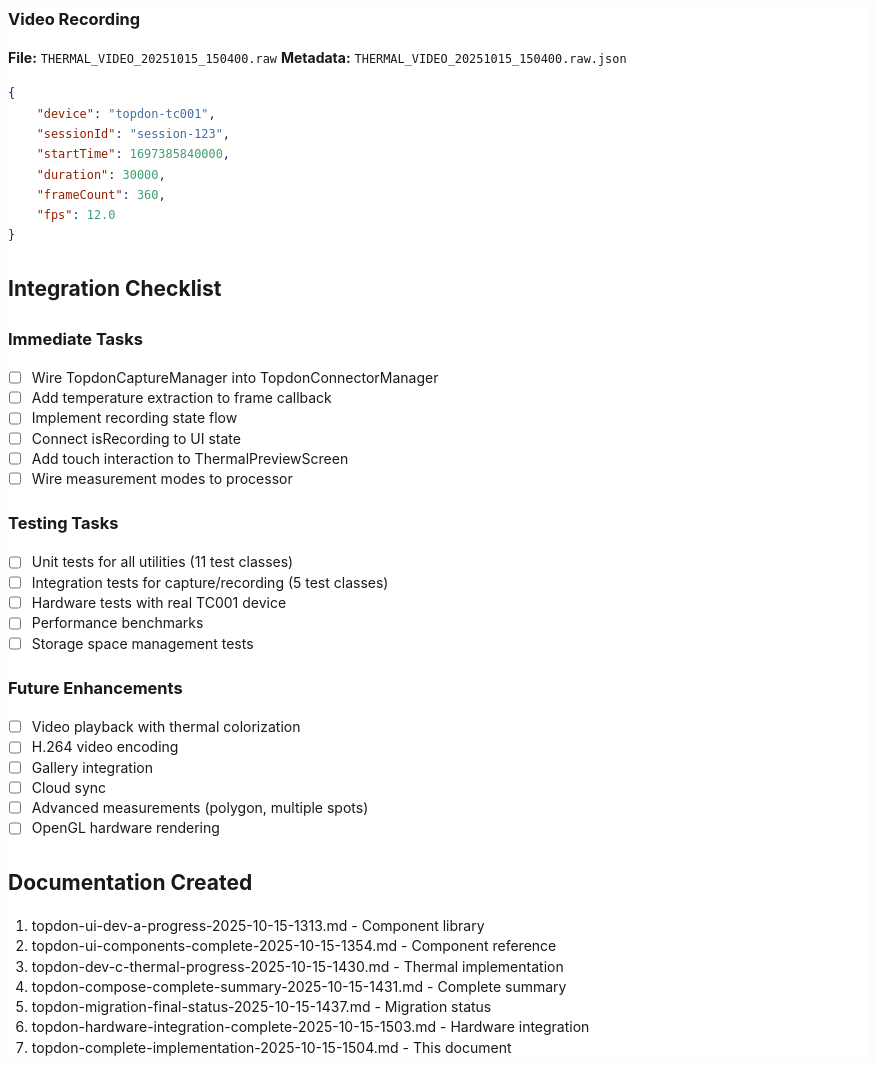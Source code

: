 ### Video Recording

**File:** `THERMAL_VIDEO_20251015_150400.raw`
**Metadata:** `THERMAL_VIDEO_20251015_150400.raw.json`

```json
{
    "device": "topdon-tc001",
    "sessionId": "session-123",
    "startTime": 1697385840000,
    "duration": 30000,
    "frameCount": 360,
    "fps": 12.0
}
```

## Integration Checklist

### Immediate Tasks

- [ ] Wire TopdonCaptureManager into TopdonConnectorManager
- [ ] Add temperature extraction to frame callback
- [ ] Implement recording state flow
- [ ] Connect isRecording to UI state
- [ ] Add touch interaction to ThermalPreviewScreen
- [ ] Wire measurement modes to processor

### Testing Tasks

- [ ] Unit tests for all utilities (11 test classes)
- [ ] Integration tests for capture/recording (5 test classes)
- [ ] Hardware tests with real TC001 device
- [ ] Performance benchmarks
- [ ] Storage space management tests

### Future Enhancements

- [ ] Video playback with thermal colorization
- [ ] H.264 video encoding
- [ ] Gallery integration
- [ ] Cloud sync
- [ ] Advanced measurements (polygon, multiple spots)
- [ ] OpenGL hardware rendering

## Documentation Created

1. topdon-ui-dev-a-progress-2025-10-15-1313.md - Component library
2. topdon-ui-components-complete-2025-10-15-1354.md - Component reference
3. topdon-dev-c-thermal-progress-2025-10-15-1430.md - Thermal implementation
4. topdon-compose-complete-summary-2025-10-15-1431.md - Complete summary
5. topdon-migration-final-status-2025-10-15-1437.md - Migration status
6. topdon-hardware-integration-complete-2025-10-15-1503.md - Hardware integration
7. topdon-complete-implementation-2025-10-15-1504.md - This document
